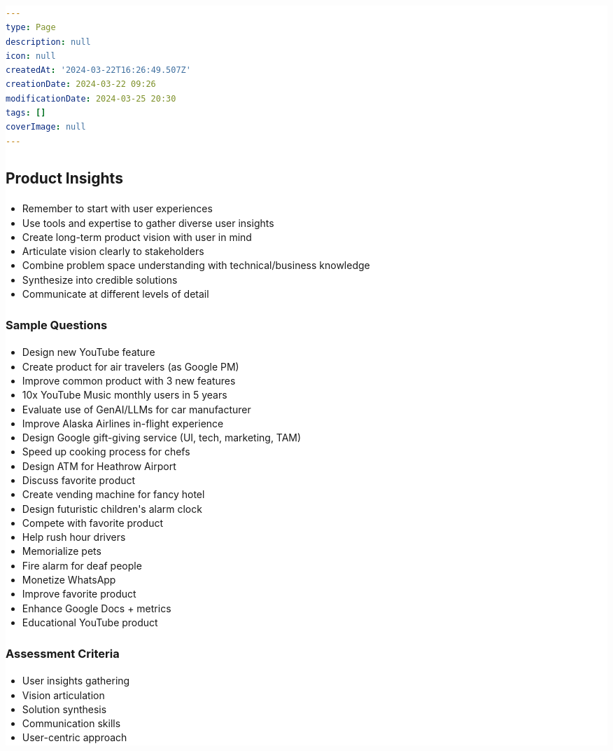 ```yaml
---
type: Page
description: null
icon: null
createdAt: '2024-03-22T16:26:49.507Z'
creationDate: 2024-03-22 09:26
modificationDate: 2024-03-25 20:30
tags: []
coverImage: null
---
```


## Product Insights

- Remember to start with user experiences
- Use tools and expertise to gather diverse user insights
- Create long-term product vision with user in mind
- Articulate vision clearly to stakeholders
- Combine problem space understanding with technical/business knowledge
- Synthesize into credible solutions
- Communicate at different levels of detail

### Sample Questions
- Design new YouTube feature
- Create product for air travelers (as Google PM)
- Improve common product with 3 new features
- 10x YouTube Music monthly users in 5 years
- Evaluate use of GenAI/LLMs for car manufacturer
- Improve Alaska Airlines in-flight experience
- Design Google gift-giving service (UI, tech, marketing, TAM)
- Speed up cooking process for chefs
- Design ATM for Heathrow Airport
- Discuss favorite product
- Create vending machine for fancy hotel
- Design futuristic children's alarm clock
- Compete with favorite product
- Help rush hour drivers
- Memorialize pets
- Fire alarm for deaf people
- Monetize WhatsApp
- Improve favorite product
- Enhance Google Docs + metrics
- Educational YouTube product

### Assessment Criteria
- User insights gathering
- Vision articulation
- Solution synthesis
- Communication skills
- User-centric approach
